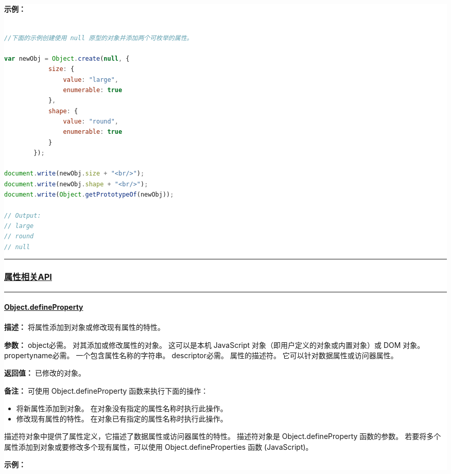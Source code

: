 **示例：**

```javascript

//下面的示例创建使用 null 原型的对象并添加两个可枚举的属性。

var newObj = Object.create(null, {
            size: {
                value: "large",
                enumerable: true
            },
            shape: {
                value: "round",
                enumerable: true
            }
        });

document.write(newObj.size + "<br/>");
document.write(newObj.shape + "<br/>");
document.write(Object.getPrototypeOf(newObj));

// Output:
// large
// round
// null
```

---
### [属性相关API]() ###
---
#### [Object.defineProperty]() ####


**描述：**
将属性添加到对象或修改现有属性的特性。

**参数：**
object必需。 对其添加或修改属性的对象。 这可以是本机 JavaScript 对象（即用户定义的对象或内置对象）或 DOM 对象。
propertyname必需。 一个包含属性名称的字符串。
descriptor必需。 属性的描述符。 它可以针对数据属性或访问器属性。

**返回值：**
已修改的对象。

**备注：**
可使用 Object.defineProperty 函数来执行下面的操作：

- 将新属性添加到对象。 在对象没有指定的属性名称时执行此操作。
- 修改现有属性的特性。 在对象已有指定的属性名称时执行此操作。

描述符对象中提供了属性定义，它描述了数据属性或访问器属性的特性。 描述符对象是 Object.defineProperty 函数的参数。
若要将多个属性添加到对象或要修改多个现有属性，可以使用 Object.defineProperties 函数 (JavaScript)。

**示例：**
